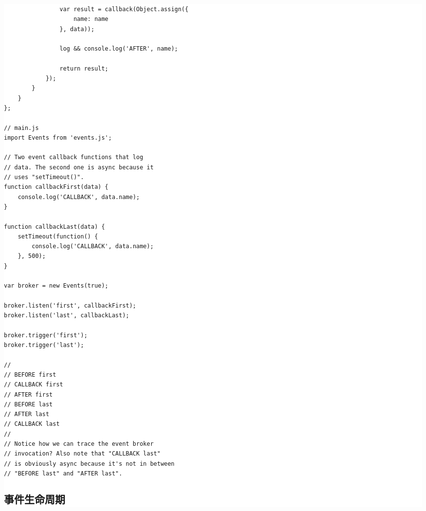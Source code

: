 ```
                var result = callback(Object.assign({
                    name: name
                }, data));

                log && console.log('AFTER', name);

                return result;
            });
        }
    }
};

// main.js
import Events from 'events.js';

// Two event callback functions that log
// data. The second one is async because it
// uses "setTimeout()".
function callbackFirst(data) {
    console.log('CALLBACK', data.name);
}

function callbackLast(data) {
    setTimeout(function() {
        console.log('CALLBACK', data.name);
    }, 500);
}

var broker = new Events(true);

broker.listen('first', callbackFirst);
broker.listen('last', callbackLast);

broker.trigger('first');
broker.trigger('last');

//
// BEFORE first
// CALLBACK first
// AFTER first
// BEFORE last
// AFTER last
// CALLBACK last
//
// Notice how we can trace the event broker
// invocation? Also note that "CALLBACK last"
// is obviously async because it's not in between
// "BEFORE last" and "AFTER last".
```

## 事件生命周期
